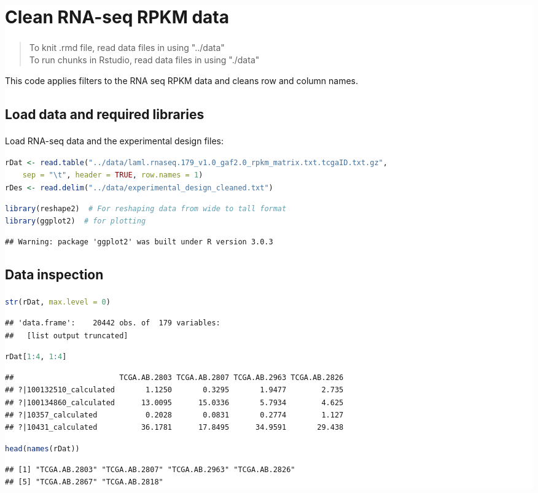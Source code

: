 Clean RNA-seq RPKM data
=======================

> To knit .rmd file, read data files in using "../data"  
> To run chunks in Rstudio, read data files in using "./data"

This code applies filters to the RNA seq RPKM data and cleans row and column names.

## Load data and required libraries
Load RNA-seq data and the experimental design files:

```r
rDat <- read.table("../data/laml.rnaseq.179_v1.0_gaf2.0_rpkm_matrix.txt.tcgaID.txt.gz", 
    sep = "\t", header = TRUE, row.names = 1)
rDes <- read.delim("../data/experimental_design_cleaned.txt")
```



```r
library(reshape2)  # For reshaping data from wide to tall format
library(ggplot2)  # for plotting
```

```
## Warning: package 'ggplot2' was built under R version 3.0.3
```



## Data inspection

```r
str(rDat, max.level = 0)
```

```
## 'data.frame':	20442 obs. of  179 variables:
##   [list output truncated]
```

```r
rDat[1:4, 1:4]
```

```
##                        TCGA.AB.2803 TCGA.AB.2807 TCGA.AB.2963 TCGA.AB.2826
## ?|100132510_calculated       1.1250       0.3295       1.9477        2.735
## ?|100134860_calculated      13.0095      15.0336       5.7934        4.625
## ?|10357_calculated           0.2028       0.0831       0.2774        1.127
## ?|10431_calculated          36.1781      17.8495      34.9591       29.438
```

```r
head(names(rDat))
```

```
## [1] "TCGA.AB.2803" "TCGA.AB.2807" "TCGA.AB.2963" "TCGA.AB.2826"
## [5] "TCGA.AB.2867" "TCGA.AB.2818"
```
